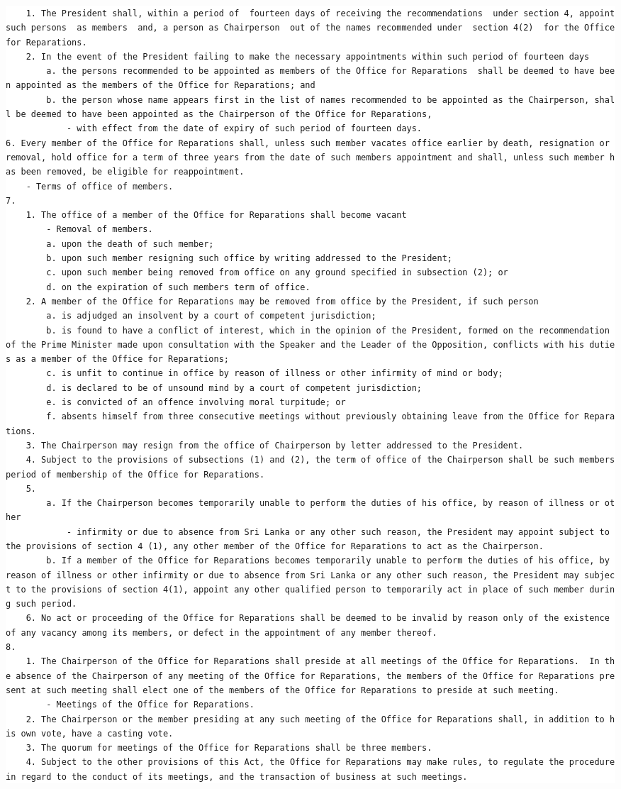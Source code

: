         1. The President shall, within a period of  fourteen days of receiving the recommendations  under section 4, appoint such persons  as members  and, a person as Chairperson  out of the names recommended under  section 4(2)  for the Office for Reparations.
        2. In the event of the President failing to make the necessary appointments within such period of fourteen days
            a. the persons recommended to be appointed as members of the Office for Reparations  shall be deemed to have been appointed as the members of the Office for Reparations; and
            b. the person whose name appears first in the list of names recommended to be appointed as the Chairperson, shall be deemed to have been appointed as the Chairperson of the Office for Reparations,
                - with effect from the date of expiry of such period of fourteen days.
    6. Every member of the Office for Reparations shall, unless such member vacates office earlier by death, resignation or removal, hold office for a term of three years from the date of such members appointment and shall, unless such member has been removed, be eligible for reappointment.
        - Terms of office of members.
    7. 
        1. The office of a member of the Office for Reparations shall become vacant
            - Removal of members.
            a. upon the death of such member;
            b. upon such member resigning such office by writing addressed to the President;
            c. upon such member being removed from office on any ground specified in subsection (2); or
            d. on the expiration of such members term of office.
        2. A member of the Office for Reparations may be removed from office by the President, if such person
            a. is adjudged an insolvent by a court of competent jurisdiction;
            b. is found to have a conflict of interest, which in the opinion of the President, formed on the recommendation of the Prime Minister made upon consultation with the Speaker and the Leader of the Opposition, conflicts with his duties as a member of the Office for Reparations;
            c. is unfit to continue in office by reason of illness or other infirmity of mind or body;
            d. is declared to be of unsound mind by a court of competent jurisdiction;
            e. is convicted of an offence involving moral turpitude; or
            f. absents himself from three consecutive meetings without previously obtaining leave from the Office for Reparations.
        3. The Chairperson may resign from the office of Chairperson by letter addressed to the President.
        4. Subject to the provisions of subsections (1) and (2), the term of office of the Chairperson shall be such members period of membership of the Office for Reparations.
        5. 
            a. If the Chairperson becomes temporarily unable to perform the duties of his office, by reason of illness or other
                - infirmity or due to absence from Sri Lanka or any other such reason, the President may appoint subject to the provisions of section 4 (1), any other member of the Office for Reparations to act as the Chairperson.
            b. If a member of the Office for Reparations becomes temporarily unable to perform the duties of his office, by reason of illness or other infirmity or due to absence from Sri Lanka or any other such reason, the President may subject to the provisions of section 4(1), appoint any other qualified person to temporarily act in place of such member during such period.
        6. No act or proceeding of the Office for Reparations shall be deemed to be invalid by reason only of the existence of any vacancy among its members, or defect in the appointment of any member thereof.
    8. 
        1. The Chairperson of the Office for Reparations shall preside at all meetings of the Office for Reparations.  In the absence of the Chairperson of any meeting of the Office for Reparations, the members of the Office for Reparations present at such meeting shall elect one of the members of the Office for Reparations to preside at such meeting.
            - Meetings of the Office for Reparations.
        2. The Chairperson or the member presiding at any such meeting of the Office for Reparations shall, in addition to his own vote, have a casting vote.
        3. The quorum for meetings of the Office for Reparations shall be three members.
        4. Subject to the other provisions of this Act, the Office for Reparations may make rules, to regulate the procedure in regard to the conduct of its meetings, and the transaction of business at such meetings.
